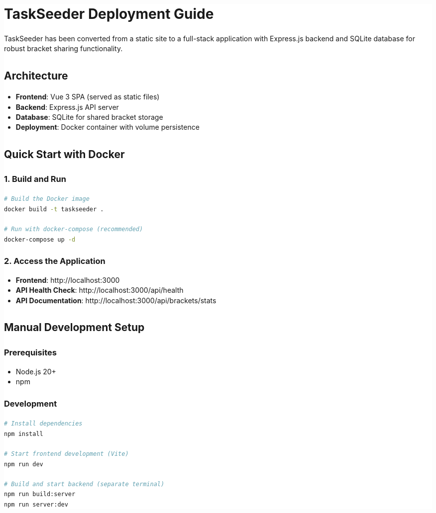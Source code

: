 # TaskSeeder Deployment Guide

TaskSeeder has been converted from a static site to a full-stack application with Express.js backend and SQLite database for robust bracket sharing functionality.

## Architecture

- **Frontend**: Vue 3 SPA (served as static files)
- **Backend**: Express.js API server
- **Database**: SQLite for shared bracket storage
- **Deployment**: Docker container with volume persistence

## Quick Start with Docker

### 1. Build and Run

```bash
# Build the Docker image
docker build -t taskseeder .

# Run with docker-compose (recommended)
docker-compose up -d
```

### 2. Access the Application

- **Frontend**: http://localhost:3000
- **API Health Check**: http://localhost:3000/api/health
- **API Documentation**: http://localhost:3000/api/brackets/stats

## Manual Development Setup

### Prerequisites

- Node.js 20+
- npm

### Development

```bash
# Install dependencies
npm install

# Start frontend development (Vite)
npm run dev

# Build and start backend (separate terminal)
npm run build:server
npm run server:dev
```
